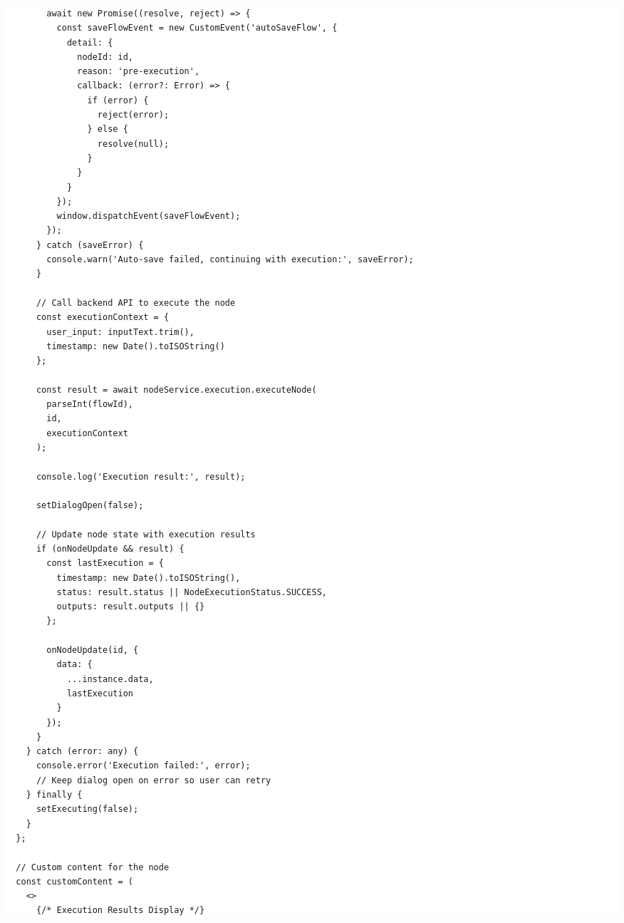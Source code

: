 ```tsx
        await new Promise((resolve, reject) => {
          const saveFlowEvent = new CustomEvent('autoSaveFlow', {
            detail: { 
              nodeId: id, 
              reason: 'pre-execution',
              callback: (error?: Error) => {
                if (error) {
                  reject(error);
                } else {
                  resolve(null);
                }
              }
            }
          });
          window.dispatchEvent(saveFlowEvent);
        });
      } catch (saveError) {
        console.warn('Auto-save failed, continuing with execution:', saveError);
      }
      
      // Call backend API to execute the node
      const executionContext = {
        user_input: inputText.trim(),
        timestamp: new Date().toISOString()
      };
      
      const result = await nodeService.execution.executeNode(
        parseInt(flowId), 
        id,
        executionContext
      );
      
      console.log('Execution result:', result);
      
      setDialogOpen(false);
      
      // Update node state with execution results
      if (onNodeUpdate && result) {
        const lastExecution = {
          timestamp: new Date().toISOString(),
          status: result.status || NodeExecutionStatus.SUCCESS,
          outputs: result.outputs || {}
        };
        
        onNodeUpdate(id, {
          data: {
            ...instance.data,
            lastExecution
          }
        });
      }
    } catch (error: any) {
      console.error('Execution failed:', error);
      // Keep dialog open on error so user can retry
    } finally {
      setExecuting(false);
    }
  };

  // Custom content for the node
  const customContent = (
    <>
      {/* Execution Results Display */}
```